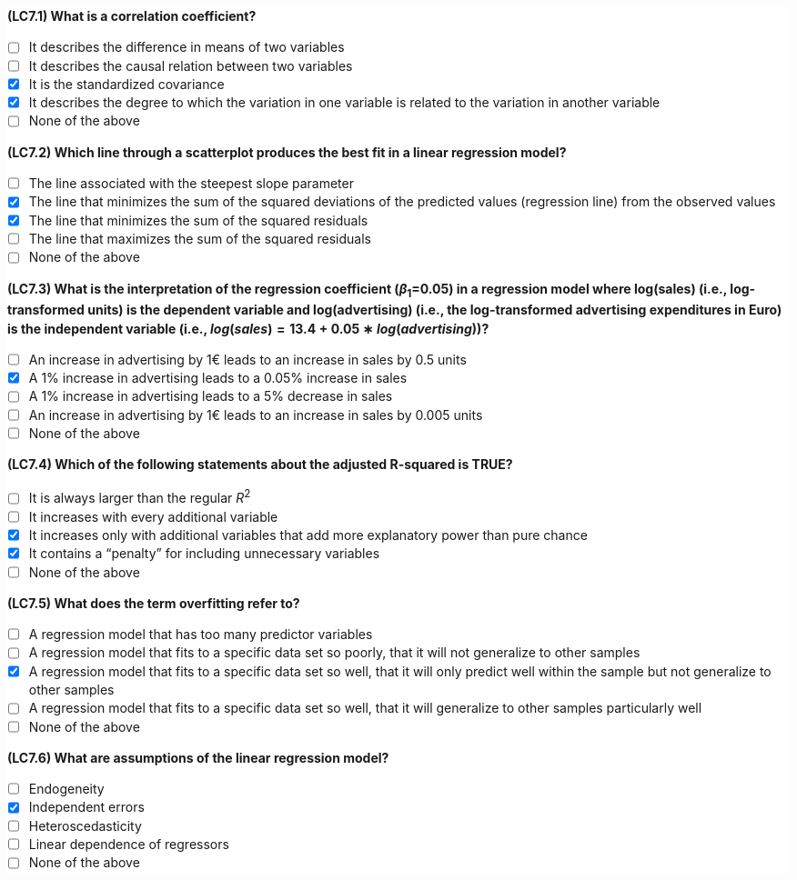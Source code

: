 **(LC7.1) What is a correlation coefficient?**

- [ ] It describes the difference in means of two variables
- [ ] It describes the causal relation between two variables
- [x] It is the standardized covariance
- [x] It describes the degree to which the variation in one variable is related to the variation in another variable
- [ ] None of the above 

**(LC7.2) Which line through a scatterplot produces the best fit in a linear regression model?**

- [ ] The line associated with the steepest slope parameter
- [x] The line that minimizes the sum of the squared deviations of the predicted values (regression line) from the observed values
- [x] The line that minimizes the sum of the squared residuals
- [ ] The line that maximizes the sum of the squared residuals
- [ ] None of the above 

**(LC7.3) What is the interpretation of the regression coefficient ($\beta_1$=0.05) in a regression model where log(sales) (i.e., log-transformed units) is the dependent variable and log(advertising) (i.e., the log-transformed advertising expenditures in Euro) is the independent variable (i.e., $log(sales)=13.4+0.05∗log(advertising)$)?**

- [ ] An increase in advertising by 1€ leads to an increase in sales by 0.5 units
- [x] A 1% increase in advertising leads to a 0.05% increase in sales
- [ ] A 1% increase in advertising leads to a 5% decrease in sales
- [ ] An increase in advertising by 1€ leads to an increase in sales by 0.005 units
- [ ] None of the above

**(LC7.4) Which of the following statements about the adjusted R-squared is TRUE?**

- [ ] It is always larger than the regular $R^{2}$
- [ ] It increases with every additional variable
- [x] It increases only with additional variables that add more explanatory power than pure chance
- [x] It contains a “penalty” for including unnecessary variables
- [ ] None of the above 

**(LC7.5) What does the term overfitting refer to?**

- [ ] A regression model that has too many predictor variables
- [ ] A regression model that fits to a specific data set so poorly, that it will not generalize to other samples
- [x] A regression model that fits to a specific data set so well, that it will only predict well within the sample but not generalize to other samples
- [ ] A regression model that fits to a specific data set so well, that it will generalize to other samples particularly well
- [ ] None of the above 

**(LC7.6) What are assumptions of the linear regression model?**

- [ ] Endogeneity
- [x] Independent errors
- [ ] Heteroscedasticity
- [ ] Linear dependence of regressors
- [ ] None of the above 
